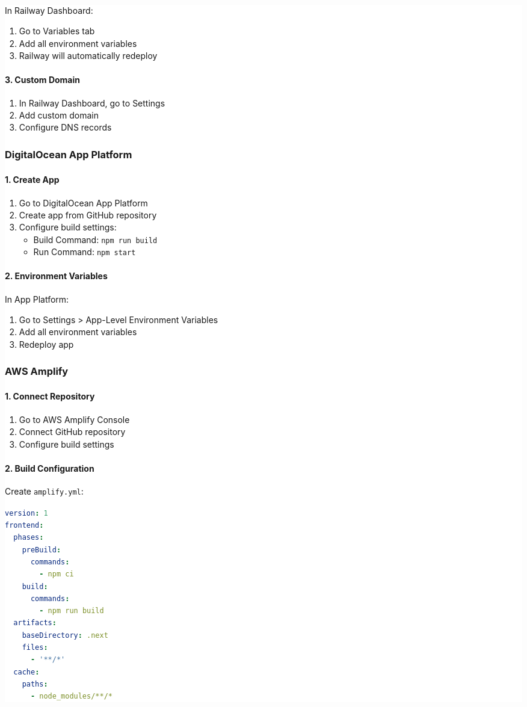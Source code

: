 In Railway Dashboard:
1. Go to Variables tab
2. Add all environment variables
3. Railway will automatically redeploy

#### 3. Custom Domain

1. In Railway Dashboard, go to Settings
2. Add custom domain
3. Configure DNS records

### DigitalOcean App Platform

#### 1. Create App

1. Go to DigitalOcean App Platform
2. Create app from GitHub repository
3. Configure build settings:
   - Build Command: `npm run build`
   - Run Command: `npm start`

#### 2. Environment Variables

In App Platform:
1. Go to Settings > App-Level Environment Variables
2. Add all environment variables
3. Redeploy app

### AWS Amplify

#### 1. Connect Repository

1. Go to AWS Amplify Console
2. Connect GitHub repository
3. Configure build settings

#### 2. Build Configuration

Create `amplify.yml`:

```yaml
version: 1
frontend:
  phases:
    preBuild:
      commands:
        - npm ci
    build:
      commands:
        - npm run build
  artifacts:
    baseDirectory: .next
    files:
      - '**/*'
  cache:
    paths:
      - node_modules/**/*
```
